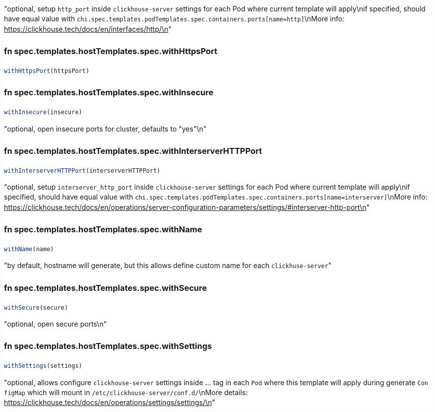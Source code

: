"optional, setup `http_port` inside `clickhouse-server` settings for each Pod where current template will apply\nif specified, should have equal value with `chi.spec.templates.podTemplates.spec.containers.ports[name=http]`\nMore info: https://clickhouse.tech/docs/en/interfaces/http/\n"

### fn spec.templates.hostTemplates.spec.withHttpsPort

```ts
withHttpsPort(httpsPort)
```



### fn spec.templates.hostTemplates.spec.withInsecure

```ts
withInsecure(insecure)
```

"optional, open insecure ports for cluster, defaults to \"yes\"\n"

### fn spec.templates.hostTemplates.spec.withInterserverHTTPPort

```ts
withInterserverHTTPPort(interserverHTTPPort)
```

"optional, setup `interserver_http_port` inside `clickhouse-server` settings for each Pod where current template will apply\nif specified, should have equal value with `chi.spec.templates.podTemplates.spec.containers.ports[name=interserver]`\nMore info: https://clickhouse.tech/docs/en/operations/server-configuration-parameters/settings/#interserver-http-port\n"

### fn spec.templates.hostTemplates.spec.withName

```ts
withName(name)
```

"by default, hostname will generate, but this allows define custom name for each `clickhuse-server`"

### fn spec.templates.hostTemplates.spec.withSecure

```ts
withSecure(secure)
```

"optional, open secure ports\n"

### fn spec.templates.hostTemplates.spec.withSettings

```ts
withSettings(settings)
```

"optional, allows configure `clickhouse-server` settings inside <yandex>...</yandex> tag in each `Pod` where this template will apply during generate `ConfigMap` which will mount in `/etc/clickhouse-server/conf.d/`\nMore details: https://clickhouse.tech/docs/en/operations/settings/settings/\n"
